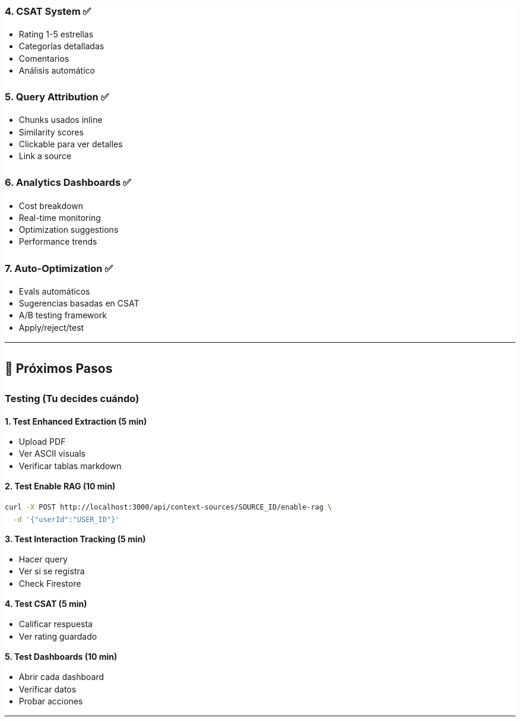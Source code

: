 ### 4. CSAT System ✅
- Rating 1-5 estrellas
- Categorías detalladas
- Comentarios
- Análisis automático

### 5. Query Attribution ✅
- Chunks usados inline
- Similarity scores
- Clickable para ver detalles
- Link a source

### 6. Analytics Dashboards ✅
- Cost breakdown
- Real-time monitoring
- Optimization suggestions
- Performance trends

### 7. Auto-Optimization ✅
- Evals automáticos
- Sugerencias basadas en CSAT
- A/B testing framework
- Apply/reject/test

---

## 🚀 Próximos Pasos

### Testing (Tu decides cuándo)

**1. Test Enhanced Extraction (5 min)**
- Upload PDF
- Ver ASCII visuals
- Verificar tablas markdown

**2. Test Enable RAG (10 min)**
```bash
curl -X POST http://localhost:3000/api/context-sources/SOURCE_ID/enable-rag \
  -d '{"userId":"USER_ID"}'
```

**3. Test Interaction Tracking (5 min)**
- Hacer query
- Ver si se registra
- Check Firestore

**4. Test CSAT (5 min)**
- Calificar respuesta
- Ver rating guardado

**5. Test Dashboards (10 min)**
- Abrir cada dashboard
- Verificar datos
- Probar acciones

---